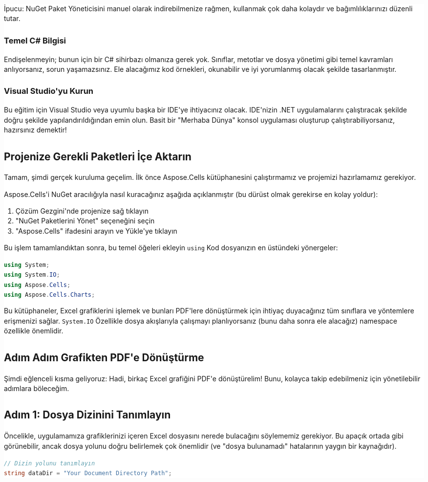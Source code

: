 İpucu: NuGet Paket Yöneticisini manuel olarak indirebilmenize rağmen, kullanmak çok daha kolaydır ve bağımlılıklarınızı düzenli tutar.

### Temel C# Bilgisi
Endişelenmeyin; bunun için bir C# sihirbazı olmanıza gerek yok. Sınıflar, metotlar ve dosya yönetimi gibi temel kavramları anlıyorsanız, sorun yaşamazsınız. Ele alacağımız kod örnekleri, okunabilir ve iyi yorumlanmış olacak şekilde tasarlanmıştır.

### Visual Studio'yu Kurun
Bu eğitim için Visual Studio veya uyumlu başka bir IDE'ye ihtiyacınız olacak. IDE'nizin .NET uygulamalarını çalıştıracak şekilde doğru şekilde yapılandırıldığından emin olun. Basit bir "Merhaba Dünya" konsol uygulaması oluşturup çalıştırabiliyorsanız, hazırsınız demektir!

## Projenize Gerekli Paketleri İçe Aktarın

Tamam, şimdi gerçek kuruluma geçelim. İlk önce Aspose.Cells kütüphanesini çalıştırmamız ve projemizi hazırlamamız gerekiyor.

Aspose.Cells'i NuGet aracılığıyla nasıl kuracağınız aşağıda açıklanmıştır (bu dürüst olmak gerekirse en kolay yoldur):

1. Çözüm Gezgini'nde projenize sağ tıklayın
2. "NuGet Paketlerini Yönet" seçeneğini seçin
3. "Aspose.Cells" ifadesini arayın ve Yükle'ye tıklayın

Bu işlem tamamlandıktan sonra, bu temel öğeleri ekleyin `using` Kod dosyanızın en üstündeki yönergeler:

```csharp
using System;
using System.IO;
using Aspose.Cells;
using Aspose.Cells.Charts;
```

Bu kütüphaneler, Excel grafiklerini işlemek ve bunları PDF'lere dönüştürmek için ihtiyaç duyacağınız tüm sınıflara ve yöntemlere erişmenizi sağlar. `System.IO` Özellikle dosya akışlarıyla çalışmayı planlıyorsanız (bunu daha sonra ele alacağız) namespace özellikle önemlidir.

## Adım Adım Grafikten PDF'e Dönüştürme

Şimdi eğlenceli kısma geliyoruz: Hadi, birkaç Excel grafiğini PDF'e dönüştürelim! Bunu, kolayca takip edebilmeniz için yönetilebilir adımlara böleceğim.

## Adım 1: Dosya Dizinini Tanımlayın

Öncelikle, uygulamamıza grafiklerinizi içeren Excel dosyasını nerede bulacağını söylememiz gerekiyor. Bu apaçık ortada gibi görünebilir, ancak dosya yolunu doğru belirlemek çok önemlidir (ve "dosya bulunamadı" hatalarının yaygın bir kaynağıdır).

```csharp
// Dizin yolunu tanımlayın
string dataDir = "Your Document Directory Path";
```
